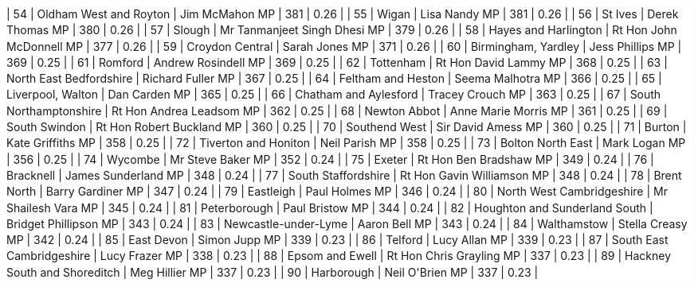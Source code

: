 | 54 | Oldham West and Royton | Jim McMahon MP | 381 | 0.26 |
| 55 | Wigan | Lisa Nandy MP | 381 | 0.26 |
| 56 | St Ives | Derek Thomas MP | 380 | 0.26 |
| 57 | Slough | Mr Tanmanjeet Singh Dhesi MP | 379 | 0.26 |
| 58 | Hayes and Harlington | Rt Hon John McDonnell MP | 377 | 0.26 |
| 59 | Croydon Central | Sarah Jones MP | 371 | 0.26 |
| 60 | Birmingham, Yardley | Jess Phillips MP | 369 | 0.25 |
| 61 | Romford | Andrew Rosindell MP | 369 | 0.25 |
| 62 | Tottenham | Rt Hon David Lammy MP | 368 | 0.25 |
| 63 | North East Bedfordshire | Richard Fuller MP | 367 | 0.25 |
| 64 | Feltham and Heston | Seema Malhotra MP | 366 | 0.25 |
| 65 | Liverpool, Walton | Dan Carden MP | 365 | 0.25 |
| 66 | Chatham and Aylesford | Tracey Crouch MP | 363 | 0.25 |
| 67 | South Northamptonshire | Rt Hon Andrea Leadsom MP | 362 | 0.25 |
| 68 | Newton Abbot | Anne Marie Morris MP | 361 | 0.25 |
| 69 | South Swindon | Rt Hon Robert Buckland MP | 360 | 0.25 |
| 70 | Southend West | Sir David Amess MP | 360 | 0.25 |
| 71 | Burton | Kate Griffiths MP | 358 | 0.25 |
| 72 | Tiverton and Honiton | Neil Parish MP | 358 | 0.25 |
| 73 | Bolton North East | Mark Logan MP | 356 | 0.25 |
| 74 | Wycombe | Mr Steve Baker MP | 352 | 0.24 |
| 75 | Exeter | Rt Hon Ben Bradshaw MP | 349 | 0.24 |
| 76 | Bracknell | James Sunderland MP | 348 | 0.24 |
| 77 | South Staffordshire | Rt Hon Gavin Williamson MP | 348 | 0.24 |
| 78 | Brent North | Barry Gardiner MP | 347 | 0.24 |
| 79 | Eastleigh | Paul Holmes MP | 346 | 0.24 |
| 80 | North West Cambridgeshire | Mr Shailesh Vara MP | 345 | 0.24 |
| 81 | Peterborough | Paul Bristow MP | 344 | 0.24 |
| 82 | Houghton and Sunderland South | Bridget Phillipson MP | 343 | 0.24 |
| 83 | Newcastle-under-Lyme | Aaron Bell MP | 343 | 0.24 |
| 84 | Walthamstow | Stella Creasy MP | 342 | 0.24 |
| 85 | East Devon | Simon Jupp MP | 339 | 0.23 |
| 86 | Telford | Lucy Allan MP | 339 | 0.23 |
| 87 | South East Cambridgeshire | Lucy Frazer MP | 338 | 0.23 |
| 88 | Epsom and Ewell | Rt Hon Chris Grayling MP | 337 | 0.23 |
| 89 | Hackney South and Shoreditch | Meg Hillier MP | 337 | 0.23 |
| 90 | Harborough | Neil O'Brien MP | 337 | 0.23 |